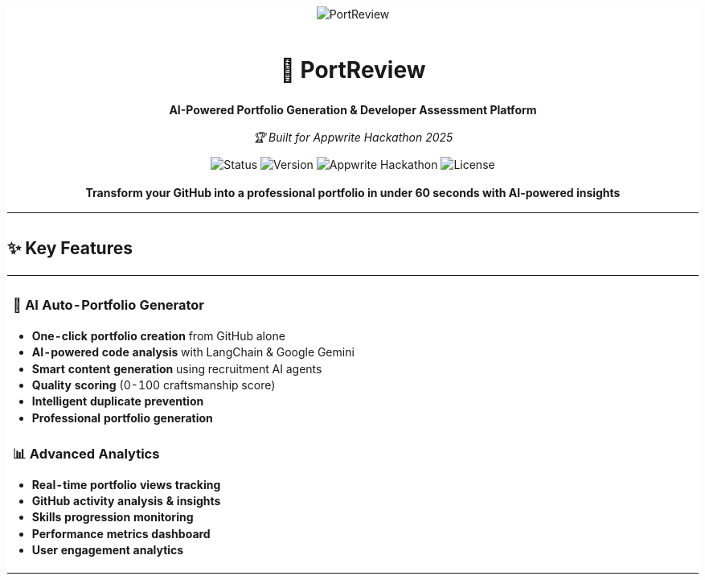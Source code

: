 <div align="center">
  <img src="https://img.shields.io/badge/PortReview-AI%20Portfolio%20Generator-6366f1?style=for-the-badge&logo=sparkles&logoCol# Clone the repo```bash
# 1. Clone the repository
git clone https://github.com/Pranay50x/PortReview.git
cd PortReviewory
git clone https://github.com/Pranay50x/PortReview.git
cd PortReviewwhite" alt="PortReview">
  
  <h1>🚀 PortReview</h1>
  <p><strong>AI-Powered Portfolio Generation & Developer Assessment Platform</strong></p>
  <p><em>🏆 Built for Appwrite Hackathon 2025</em></p>
  
  <p>
    <img src="https://img.shields.io/badge/Status-Active%20Development-brightgreen?style=flat-square" alt="Status">
    <img src="https://img.shields.io/badge/Version-1.0.0-blue?style=flat-square" alt="Version">
    <img src="https://img.shields.io/badge/Hackathon-Appwrite%202025-FD366E?style=flat-square&logo=appwrite&logoColor=white" alt="Appwrite Hackathon">
    <img src="https://img.shields.io/badge/License-MIT-yellow?style=flat-square" alt="License">
  </p>

  <p>
    <strong>Transform your GitHub into a professional portfolio in under 60 seconds with AI-powered insights</strong>
  </p>
</div>

---

## ✨ Key Features

<table>
<tr>
<td width="50%">

### 🤖 **AI Auto-Portfolio Generator**
- **One-click portfolio creation** from GitHub alone
- **AI-powered code analysis** with LangChain & Google Gemini
- **Smart content generation** using recruitment AI agents
- **Quality scoring** (0-100 craftsmanship score)
- **Intelligent duplicate prevention**
- **Professional portfolio generation**

### 📊 **Advanced Analytics**
- **Real-time portfolio views tracking**
- **GitHub activity analysis & insights**
- **Skills progression monitoring**
- **Performance metrics dashboard**
- **User engagement analytics**
